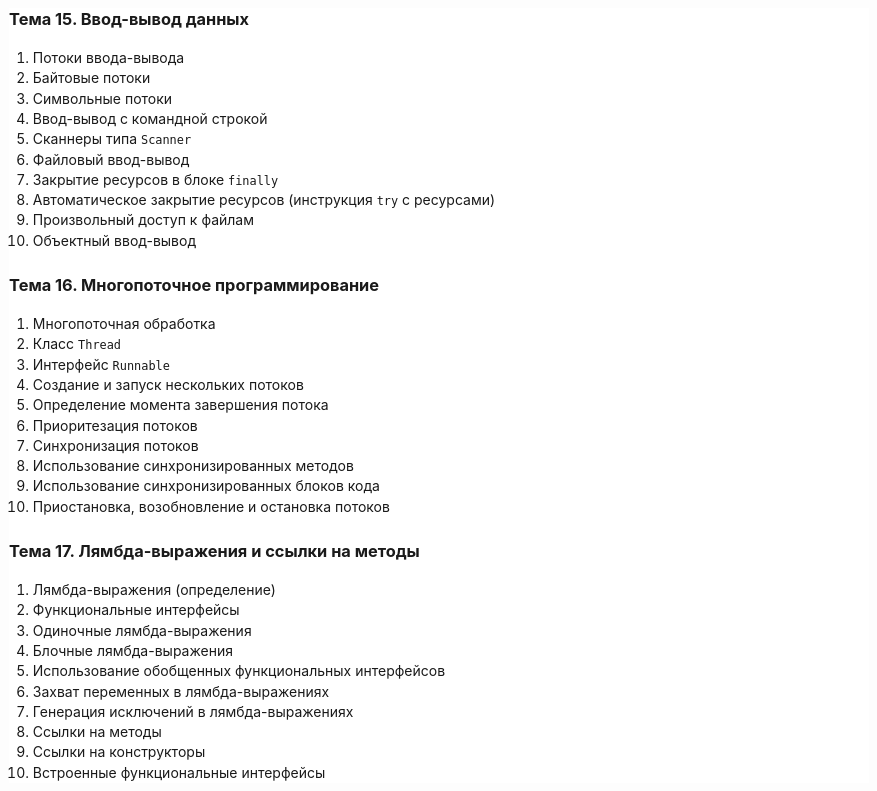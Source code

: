 ### Тема 15. Ввод-вывод данных

1.	Потоки ввода-вывода
2.	Байтовые потоки
3.	Символьные потоки
4.	Ввод-вывод с командной строкой
5.	Сканнеры типа `Scanner`
6.	Файловый ввод-вывод
7.	Закрытие ресурсов в блоке `finally`
8.	Автоматическое закрытие ресурсов (инструкция `try` с ресурсами)
9.	Произвольный доступ к файлам
10.	Объектный ввод-вывод

### Тема 16. Многопоточное программирование

1.	Многопоточная обработка
2.	Класс `Thread`
3.	Интерфейс `Runnable`
4.	Создание и запуск нескольких потоков
5.	Определение момента завершения потока
6.	Приоритезация потоков
7.	Синхронизация потоков
8.	Использование синхронизированных методов
9.	Использование синхронизированных блоков кода
10.	Приостановка, возобновление и остановка потоков

### Тема 17. Лямбда-выражения и ссылки на методы

1.	Лямбда-выражения (определение)
2.	Функциональные интерфейсы
3.	Одиночные лямбда-выражения
4.	Блочные лямбда-выражения
5.	Использование обобщенных функциональных интерфейсов
6.	Захват переменных в лямбда-выражениях
7.	Генерация исключений в лямбда-выражениях
8.	Ссылки на методы
9.	Ссылки на конструкторы
10.	Встроенные функциональные интерфейсы
